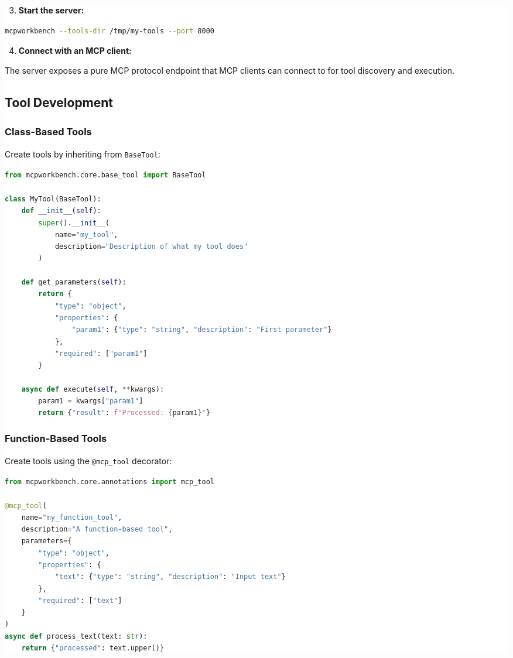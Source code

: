3. **Start the server:**

```bash
mcpworkbench --tools-dir /tmp/my-tools --port 8000
```

4. **Connect with an MCP client:**

The server exposes a pure MCP protocol endpoint that MCP clients can connect to for tool discovery and execution.

## Tool Development

### Class-Based Tools

Create tools by inheriting from `BaseTool`:

```python
from mcpworkbench.core.base_tool import BaseTool

class MyTool(BaseTool):
    def __init__(self):
        super().__init__(
            name="my_tool",
            description="Description of what my tool does"
        )
    
    def get_parameters(self):
        return {
            "type": "object",
            "properties": {
                "param1": {"type": "string", "description": "First parameter"}
            },
            "required": ["param1"]
        }
    
    async def execute(self, **kwargs):
        param1 = kwargs["param1"]
        return {"result": f"Processed: {param1}"}
```

### Function-Based Tools

Create tools using the `@mcp_tool` decorator:

```python
from mcpworkbench.core.annotations import mcp_tool

@mcp_tool(
    name="my_function_tool",
    description="A function-based tool",
    parameters={
        "type": "object",
        "properties": {
            "text": {"type": "string", "description": "Input text"}
        },
        "required": ["text"]
    }
)
async def process_text(text: str):
    return {"processed": text.upper()}
```
